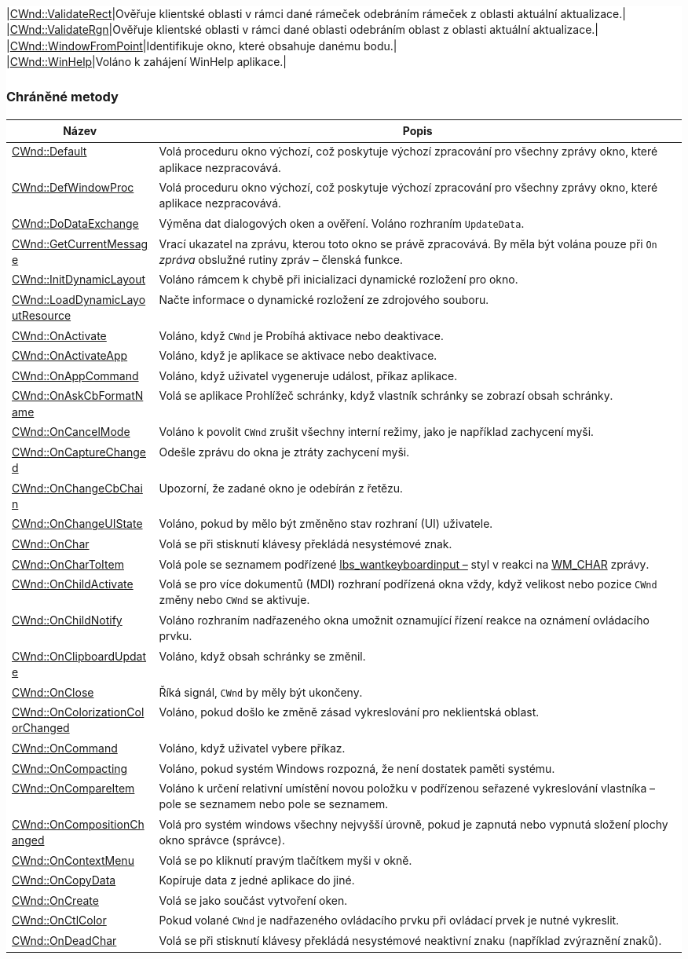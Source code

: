|[CWnd::ValidateRect](#validaterect)|Ověřuje klientské oblasti v rámci dané rámeček odebráním rámeček z oblasti aktuální aktualizace.|  
|[CWnd::ValidateRgn](#validatergn)|Ověřuje klientské oblasti v rámci dané oblasti odebráním oblast z oblasti aktuální aktualizace.|  
|[CWnd::WindowFromPoint](#windowfrompoint)|Identifikuje okno, které obsahuje danému bodu.|  
|[CWnd::WinHelp](#winhelp)|Voláno k zahájení WinHelp aplikace.|  
  
### <a name="protected-methods"></a>Chráněné metody  
  
|Název|Popis|  
|----------|-----------------|  
|[CWnd::Default](#default)|Volá proceduru okno výchozí, což poskytuje výchozí zpracování pro všechny zprávy okno, které aplikace nezpracovává.|  
|[CWnd::DefWindowProc](#defwindowproc)|Volá proceduru okno výchozí, což poskytuje výchozí zpracování pro všechny zprávy okno, které aplikace nezpracovává.|  
|[CWnd::DoDataExchange](#dodataexchange)|Výměna dat dialogových oken a ověření. Voláno rozhraním `UpdateData`.|  
|[CWnd::GetCurrentMessage](#getcurrentmessage)|Vrací ukazatel na zprávu, kterou toto okno se právě zpracovává. By měla být volána pouze při `On` *zpráva* obslužné rutiny zpráv – členská funkce.|  
|[CWnd::InitDynamicLayout](#initdynamiclayout)|Voláno rámcem k chybě při inicializaci dynamické rozložení pro okno.|  
|[CWnd::LoadDynamicLayoutResource](#loaddynamiclayoutresource)|Načte informace o dynamické rozložení ze zdrojového souboru.|  
|[CWnd::OnActivate](#onactivate)|Voláno, když `CWnd` je Probíhá aktivace nebo deaktivace.|  
|[CWnd::OnActivateApp](#onactivateapp)|Voláno, když je aplikace se aktivace nebo deaktivace.|  
|[CWnd::OnAppCommand](#onappcommand)|Voláno, když uživatel vygeneruje událost, příkaz aplikace.|  
|[CWnd::OnAskCbFormatName](#onaskcbformatname)|Volá se aplikace Prohlížeč schránky, když vlastník schránky se zobrazí obsah schránky.|  
|[CWnd::OnCancelMode](#oncancelmode)|Voláno k povolit `CWnd` zrušit všechny interní režimy, jako je například zachycení myši.|  
|[CWnd::OnCaptureChanged](#oncapturechanged)|Odešle zprávu do okna je ztráty zachycení myši.|  
|[CWnd::OnChangeCbChain](#onchangecbchain)|Upozorní, že zadané okno je odebírán z řetězu.|  
|[CWnd::OnChangeUIState](#onchangeuistate)|Voláno, pokud by mělo být změněno stav rozhraní (UI) uživatele.|  
|[CWnd::OnChar](#onchar)|Volá se při stisknutí klávesy překládá nesystémové znak.|  
|[CWnd::OnCharToItem](#onchartoitem)|Volá pole se seznamem podřízené [lbs_wantkeyboardinput –](../../mfc/reference/styles-used-by-mfc.md#list-box-styles) styl v reakci na [WM_CHAR](#onchar) zprávy.|  
|[CWnd::OnChildActivate](#onchildactivate)|Volá se pro více dokumentů (MDI) rozhraní podřízená okna vždy, když velikost nebo pozice `CWnd` změny nebo `CWnd` se aktivuje.|  
|[CWnd::OnChildNotify](#onchildnotify)|Voláno rozhraním nadřazeného okna umožnit oznamující řízení reakce na oznámení ovládacího prvku.|  
|[CWnd::OnClipboardUpdate](#onclipboardupdate)|Voláno, když obsah schránky se změnil.|  
|[CWnd::OnClose](#onclose)|Říká signál, `CWnd` by měly být ukončeny.|  
|[CWnd::OnColorizationColorChanged](#oncolorizationcolorchanged)|Voláno, pokud došlo ke změně zásad vykreslování pro neklientská oblast.|  
|[CWnd::OnCommand](#oncommand)|Voláno, když uživatel vybere příkaz.|  
|[CWnd::OnCompacting](#oncompacting)|Voláno, pokud systém Windows rozpozná, že není dostatek paměti systému.|  
|[CWnd::OnCompareItem](#oncompareitem)|Voláno k určení relativní umístění novou položku v podřízenou seřazené vykreslování vlastníka – pole se seznamem nebo pole se seznamem.|  
|[CWnd::OnCompositionChanged](#oncompositionchanged)|Volá pro systém windows všechny nejvyšší úrovně, pokud je zapnutá nebo vypnutá složení plochy okno správce (správce).|  
|[CWnd::OnContextMenu](#oncontextmenu)|Volá se po kliknutí pravým tlačítkem myši v okně.|  
|[CWnd::OnCopyData](#oncopydata)|Kopíruje data z jedné aplikace do jiné.|  
|[CWnd::OnCreate](#oncreate)|Volá se jako součást vytvoření oken.|  
|[CWnd::OnCtlColor](#onctlcolor)|Pokud volané `CWnd` je nadřazeného ovládacího prvku při ovládací prvek je nutné vykreslit.|  
|[CWnd::OnDeadChar](#ondeadchar)|Volá se při stisknutí klávesy překládá nesystémové neaktivní znaku (například zvýraznění znaků).|  